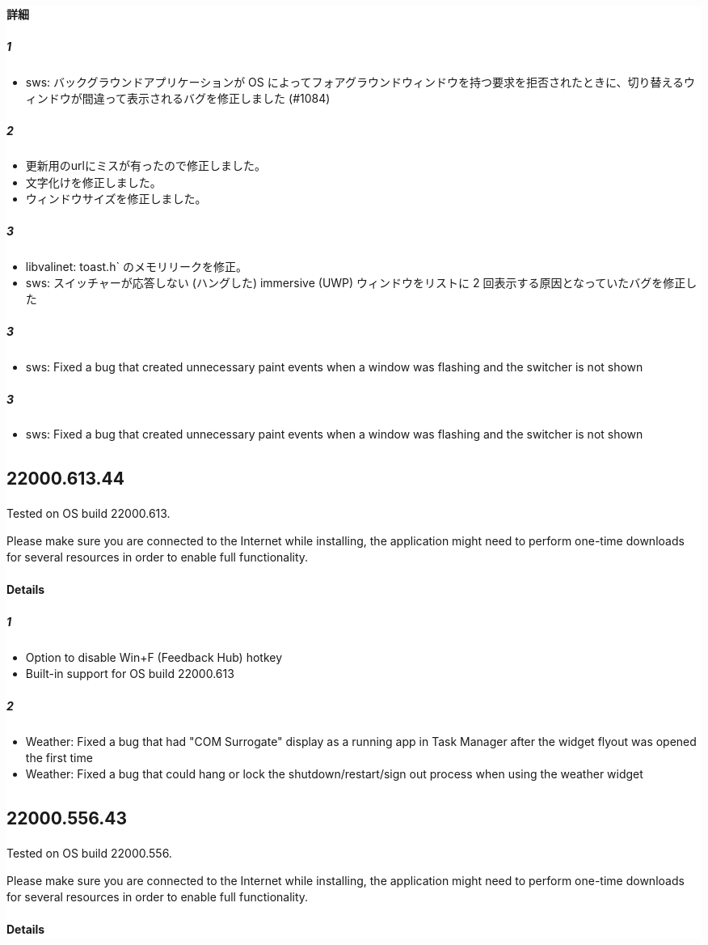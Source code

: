 #### 詳細

##### 1

* sws: バックグラウンドアプリケーションが OS によってフォアグラウンドウィンドウを持つ要求を拒否されたときに、切り替えるウィンドウが間違って表示されるバグを修正しました (#1084)

##### 2

* 更新用のurlにミスが有ったので修正しました。
* 文字化けを修正しました。
* ウィンドウサイズを修正しました。

##### 3

* libvalinet: toast.h` のメモリリークを修正。
* sws: スイッチャーが応答しない (ハングした) immersive (UWP) ウィンドウをリストに 2 回表示する原因となっていたバグを修正した

##### 3

* sws: Fixed a bug that created unnecessary paint events when a window was flashing and the switcher is not shown

##### 3

* sws: Fixed a bug that created unnecessary paint events when a window was flashing and the switcher is not shown

## 22000.613.44

Tested on OS build 22000.613.

Please make sure you are connected to the Internet while installing, the application might need to perform one-time downloads for several resources in order to enable full functionality.

#### Details

##### 1

* Option to disable Win+F (Feedback Hub) hotkey
* Built-in support for OS build 22000.613

##### 2

* Weather: Fixed a bug that had "COM Surrogate" display as a running app in Task Manager after the widget flyout was opened the first time
* Weather: Fixed a bug that could hang or lock the shutdown/restart/sign out process when using the weather widget

## 22000.556.43

Tested on OS build 22000.556.

Please make sure you are connected to the Internet while installing, the application might need to perform one-time downloads for several resources in order to enable full functionality.

#### Details
